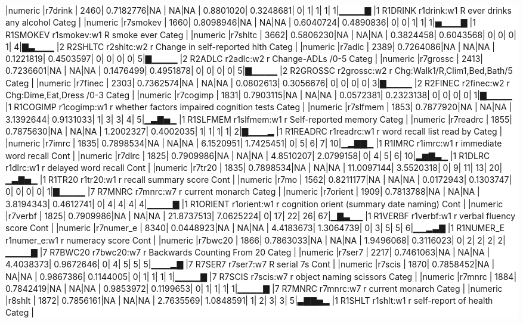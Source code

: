 |numeric   |r7drink       |      2460|     0.7182776|NA             |              NA|NA                 |    0.8801020|  0.3248681|          0|           1|           1|           1|            1|▁▁▁▁▇        |1 R1DRINK r1drink:w1 R ever drinks any alcohol Categ                    |
|numeric   |r7smokev      |      1660|     0.8098946|NA             |              NA|NA                 |    0.6040724|  0.4890836|          0|           0|           1|           1|            1|▅▁▁▁▇        |1 R1SMOKEV r1smokev:w1 R smoke ever Categ                               |
|numeric   |r7shltc       |      3662|     0.5806230|NA             |              NA|NA                 |    0.3824458|  0.6043568|          0|           0|           0|           1|            4|▇▃▁▁▁        |2 R2SHLTC r2shltc:w2 r Change in self-reported hlth Categ               |
|numeric   |r7adlc        |      2389|     0.7264086|NA             |              NA|NA                 |    0.1221819|  0.4503597|          0|           0|           0|           0|            5|▇▁▁▁▁        |2 R2ADLC r2adlc:w2 r Change-ADLs /0-5 Categ                             |
|numeric   |r7grossc      |      2413|     0.7236601|NA             |              NA|NA                 |    0.1476499|  0.4951878|          0|           0|           0|           0|            5|▇▁▁▁▁        |2 R2GROSSC r2grossc:w2 r Chg:Walk1/R,Clim1,Bed,Bath/5 Categ             |
|numeric   |r7finec       |      2303|     0.7362574|NA             |              NA|NA                 |    0.0802613|  0.3056676|          0|           0|           0|           0|            3|▇▁▁▁▁        |2 R2FINEC r2finec:w2 r Chg:Dime,Eat,Dress /0-3 Categ                    |
|numeric   |r7cogimp      |      1831|     0.7903115|NA             |              NA|NA                 |    0.0572381|  0.2323138|          0|           0|           0|           0|            1|▇▁▁▁▁        |1 R1COGIMP r1cogimp:w1 r whether factors impaired cognition tests Categ |
|numeric   |r7slfmem      |      1853|     0.7877920|NA             |              NA|NA                 |    3.1392644|  0.9131033|          1|           3|           3|           4|            5|▁▃▇▅▁        |1 R1SLFMEM r1slfmem:w1 r Self-reported memory Categ                     |
|numeric   |r7readrc      |      1855|     0.7875630|NA             |              NA|NA                 |    1.2002327|  0.4002035|          1|           1|           1|           1|            2|▇▁▁▁▂        |1 R1READRC r1readrc:w1 r word recall list read by Categ                 |
|numeric   |r7imrc        |      1835|     0.7898534|NA             |              NA|NA                 |    6.1520951|  1.7425451|          0|           5|           6|           7|           10|▁▂▇▇▁        |1 R1IMRC r1imrc:w1 r immediate word recall Cont                         |
|numeric   |r7dlrc        |      1825|     0.7909986|NA             |              NA|NA                 |    4.8510207|  2.0799158|          0|           4|           5|           6|           10|▂▆▇▃▁        |1 R1DLRC r1dlrc:w1 r delayed word recall Cont                           |
|numeric   |r7tr20        |      1835|     0.7898534|NA             |              NA|NA                 |   11.0097144|  3.5520318|          0|           9|          11|          13|           20|▁▃▇▅▁        |1 R1TR20 r1tr20:w1 r recall summary score Cont                          |
|numeric   |r7mo          |      1562|     0.8211177|NA             |              NA|NA                 |    0.0172943|  0.1303747|          0|           0|           0|           0|            1|▇▁▁▁▁        |7 R7MNRC r7mnrc:w7 r current monarch Categ                              |
|numeric   |r7orient      |      1909|     0.7813788|NA             |              NA|NA                 |    3.8194343|  0.4612741|          0|           4|           4|           4|            4|▁▁▁▁▇        |1 R1ORIENT r1orient:w1 r cognition orient (summary date naming) Cont    |
|numeric   |r7verbf       |      1825|     0.7909986|NA             |              NA|NA                 |   21.8737513|  7.0625224|          0|          17|          22|          26|           67|▁▇▃▁▁        |1 R1VERBF r1verbf:w1 r verbal fluency score Cont                        |
|numeric   |r7numer_e     |      8340|     0.0448923|NA             |              NA|NA                 |    4.4183673|  1.3064739|          0|           3|           5|           5|            6|▁▁▂▃▇        |1 R1NUMER_E r1numer_e:w1 r numeracy score Cont                          |
|numeric   |r7bwc20       |      1866|     0.7863033|NA             |              NA|NA                 |    1.9496068|  0.3116023|          0|           2|           2|           2|            2|▁▁▁▁▇        |7 R7BWC20 r7bwc20:w7 r Backwards Counting From 20 Categ                 |
|numeric   |r7ser7        |      2217|     0.7461063|NA             |              NA|NA                 |    4.4038373|  0.9672646|          0|           4|           5|           5|            5|▁▁▁▂▇        |7 R7SER7 r7ser7:w7 R serial 7s Cont                                     |
|numeric   |r7scis        |      1870|     0.7858452|NA             |              NA|NA                 |    0.9867386|  0.1144005|          0|           1|           1|           1|            1|▁▁▁▁▇        |7 R7SCIS r7scis:w7 r object naming scissors Categ                       |
|numeric   |r7mnrc        |      1884|     0.7842419|NA             |              NA|NA                 |    0.9853972|  0.1199653|          0|           1|           1|           1|            1|▁▁▁▁▇        |7 R7MNRC r7mnrc:w7 r current monarch Categ                              |
|numeric   |r8shlt        |      1872|     0.7856161|NA             |              NA|NA                 |    2.7635569|  1.0848591|          1|           2|           3|           3|            5|▃▇▇▅▂        |1 R1SHLT r1shlt:w1 r self-report of health Categ                        |